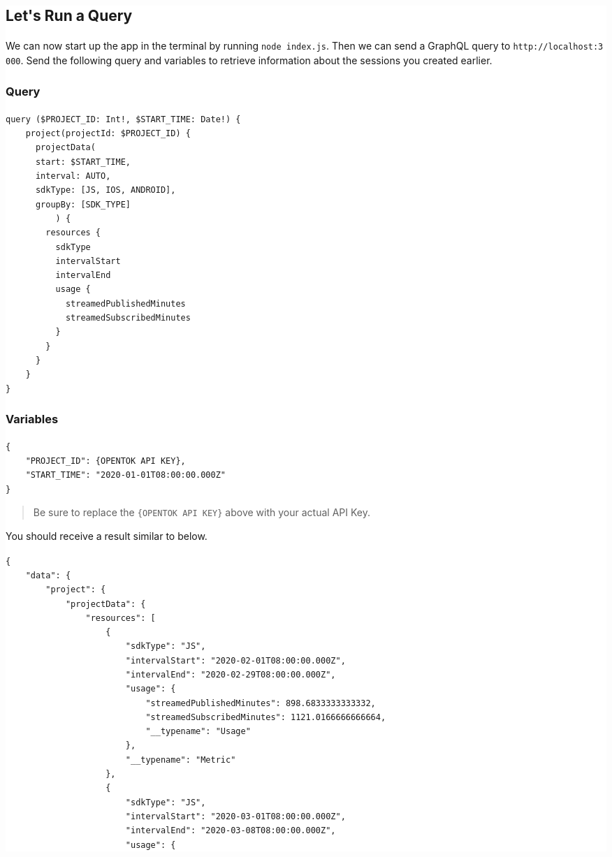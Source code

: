 ## Let's Run a Query

We can now start up the app in the terminal by running `node index.js`. Then we can send a GraphQL query to `http://localhost:3000`. Send the following query and variables to retrieve information about the sessions you created earlier.

### Query

```JS
query ($PROJECT_ID: Int!, $START_TIME: Date!) {
    project(projectId: $PROJECT_ID) {
      projectData(
      start: $START_TIME,
      interval: AUTO,
      sdkType: [JS, IOS, ANDROID],
      groupBy: [SDK_TYPE]
          ) {
        resources {
          sdkType
          intervalStart
          intervalEnd
          usage {
            streamedPublishedMinutes
            streamedSubscribedMinutes
          }
        }
      }
    }
}
```

### Variables

```JS
{
    "PROJECT_ID": {OPENTOK API KEY},
    "START_TIME": "2020-01-01T08:00:00.000Z"
}
```

> Be sure to replace the `{OPENTOK API KEY}` above with your actual API Key.

You should receive a result similar to below.

```JS
{
    "data": {
        "project": {
            "projectData": {
                "resources": [
                    {
                        "sdkType": "JS",
                        "intervalStart": "2020-02-01T08:00:00.000Z",
                        "intervalEnd": "2020-02-29T08:00:00.000Z",
                        "usage": {
                            "streamedPublishedMinutes": 898.6833333333332,
                            "streamedSubscribedMinutes": 1121.0166666666664,
                            "__typename": "Usage"
                        },
                        "__typename": "Metric"
                    },
                    {
                        "sdkType": "JS",
                        "intervalStart": "2020-03-01T08:00:00.000Z",
                        "intervalEnd": "2020-03-08T08:00:00.000Z",
                        "usage": {
```